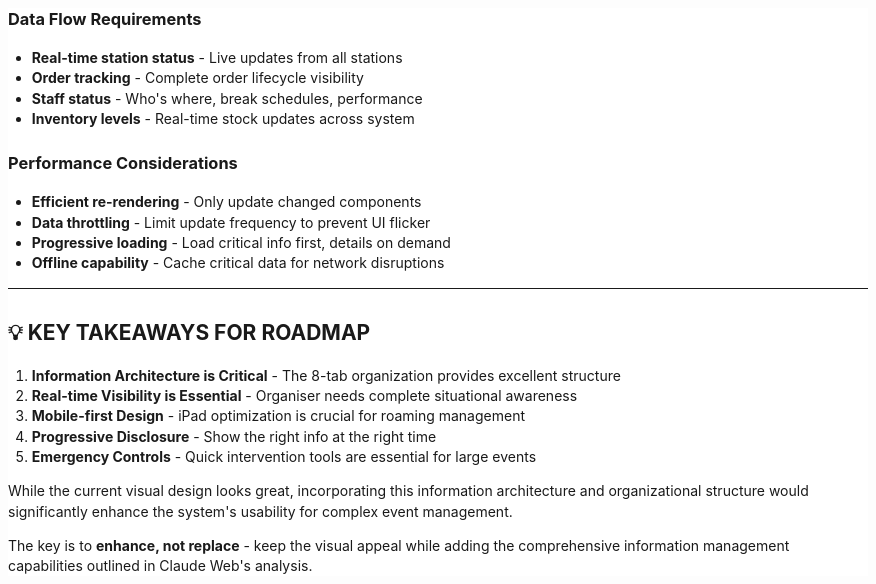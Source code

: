 ### **Data Flow Requirements**
- **Real-time station status** - Live updates from all stations
- **Order tracking** - Complete order lifecycle visibility
- **Staff status** - Who's where, break schedules, performance
- **Inventory levels** - Real-time stock updates across system

### **Performance Considerations**
- **Efficient re-rendering** - Only update changed components
- **Data throttling** - Limit update frequency to prevent UI flicker
- **Progressive loading** - Load critical info first, details on demand
- **Offline capability** - Cache critical data for network disruptions

---

## 💡 **KEY TAKEAWAYS FOR ROADMAP**

1. **Information Architecture is Critical** - The 8-tab organization provides excellent structure
2. **Real-time Visibility is Essential** - Organiser needs complete situational awareness
3. **Mobile-first Design** - iPad optimization is crucial for roaming management
4. **Progressive Disclosure** - Show the right info at the right time
5. **Emergency Controls** - Quick intervention tools are essential for large events

While the current visual design looks great, incorporating this information architecture and organizational structure would significantly enhance the system's usability for complex event management.

The key is to **enhance, not replace** - keep the visual appeal while adding the comprehensive information management capabilities outlined in Claude Web's analysis.